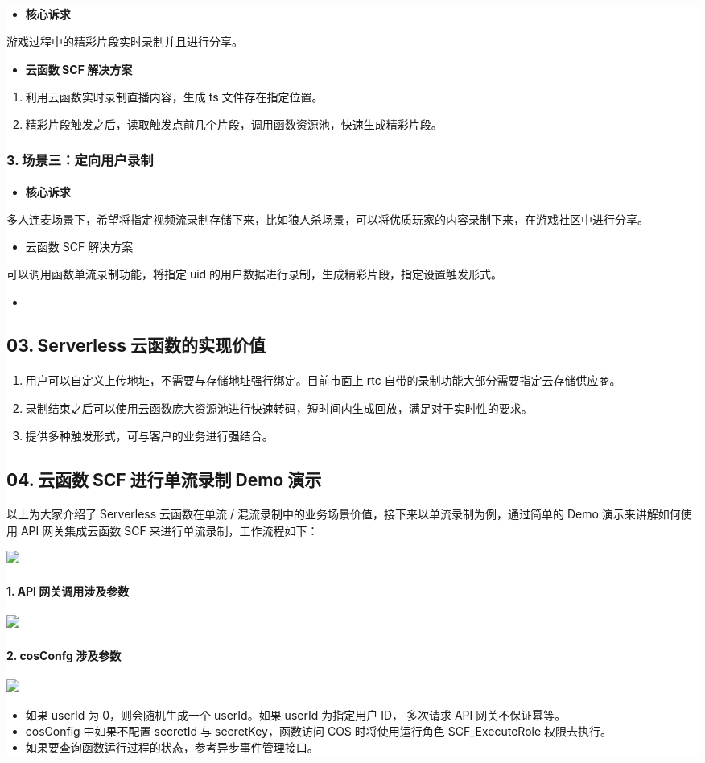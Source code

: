 - **核心诉求**

游戏过程中的精彩片段实时录制并且进行分享。

- **云函数 SCF 解决方案**

1. 利用云函数实时录制直播内容，生成 ts 文件存在指定位置。

2. 精彩片段触发之后，读取触发点前几个片段，调用函数资源池，快速生成精彩片段。



### 3. 场景三：定向用户录制

- **核心诉求**

多人连麦场景下，希望将指定视频流录制存储下来，比如狼人杀场景，可以将优质玩家的内容录制下来，在游戏社区中进行分享。

- 云函数 SCF 解决方案

可以调用函数单流录制功能，将指定 uid 的用户数据进行录制，生成精彩片段，指定设置触发形式。

- 



## 03. Serverless 云函数的实现价值

1. 用户可以自定义上传地址，不需要与存储地址强行绑定。目前市面上 rtc 自带的录制功能大部分需要指定云存储供应商。

2. 录制结束之后可以使用云函数庞大资源池进行快速转码，短时间内生成回放，满足对于实时性的要求。

3. 提供多种触发形式，可与客户的业务进行强结合。



## 04. 云函数 SCF 进行单流录制 Demo 演示

以上为大家介绍了 Serverless 云函数在单流 / 混流录制中的业务场景价值，接下来以单流录制为例，通过简单的 Demo 演示来讲解如何使用 API 网关集成云函数 SCF 来进行单流录制，工作流程如下：

<img src="https://main.qcloudimg.com/raw/8402798d446e7c1284b4e3d1c53e3dd9.png" width="700"/>



#### 1. API 网关调用涉及参数

<img src="https://main.qcloudimg.com/raw/2c656cb35a85627cb9fda7ccaf84df58.png" width="700"/>



#### 2. cosConfg 涉及参数

<img src="https://main.qcloudimg.com/raw/a8849d671abb835f5efed5867c27a8a9.png" width="700"/>

- 如果 userId 为 0，则会随机生成一个 userId。如果 userId 为指定用户 ID， 多次请求 API 网关不保证幂等。
- cosConfig 中如果不配置 secretId 与 secretKey，函数访问 COS 时将使用运行角色 SCF_ExecuteRole 权限去执行。
- 如果要查询函数运行过程的状态，参考异步事件管理接口。



